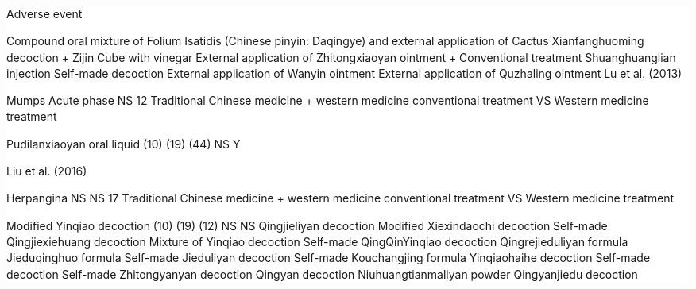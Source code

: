 Adverse 
event 

Compound oral mixture of Folium 
Isatidis (Chinese pinyin: Daqingye) and 
external application of Cactus 
Xianfanghuoming decoction + Zijin 
Cube with vinegar 
External application of Zhitongxiaoyan 
ointment + Conventional treatment 
Shuanghuanglian injection 
Self-made decoction 
External application of Wanyin 
ointment 
External application of Quzhaling 
ointment 
Lu et al. 
(2013) 

Mumps 
Acute phase 
NS 
12 
Traditional Chinese 
medicine + western 
medicine conventional 
treatment VS Western 
medicine treatment 

Pudilanxiaoyan oral liquid 
(10) (19) (44) 
NS 
Y 

Liu et al. 
(2016) 

Herpangina 
NS 
NS 
17 
Traditional Chinese 
medicine + western 
medicine conventional 
treatment VS Western 
medicine treatment 

Modified Yinqiao decoction 
(10) (19) (12) 
NS 
NS 
Qingjieliyan decoction 
Modified Xiexindaochi decoction 
Self-made Qingjiexiehuang decoction 
Mixture of Yinqiao decoction 
Self-made QingQinYinqiao decoction 
Qingrejieduliyan formula 
Jieduqinghuo formula 
Self-made Jieduliyan decoction 
Self-made Kouchangjing formula 
Yinqiaohaihe decoction 
Self-made decoction 
Self-made Zhitongyanyan decoction 
Qingyan decoction 
Niuhuangtianmaliyan powder 
Qingyanjiedu decoction 